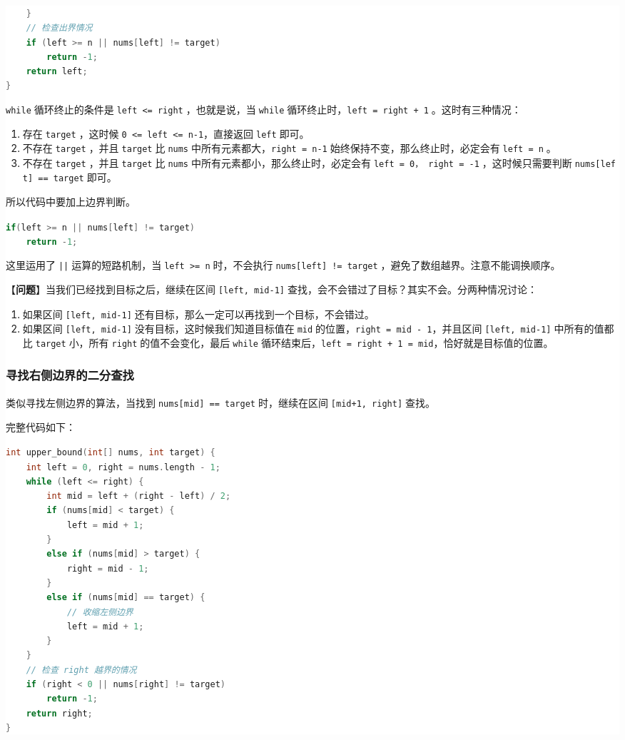 ```c
    }
    // 检查出界情况
    if (left >= n || nums[left] != target)
        return -1;
    return left;
}
```

`while` 循环终止的条件是 `left <= right` ，也就是说，当 `while` 循环终止时，`left = right + 1` 。这时有三种情况：

1. 存在 `target` ，这时候 `0 <= left <= n-1`，直接返回 `left` 即可。
2. 不存在 `target` ，并且 `target` 比 `nums` 中所有元素都大，`right = n-1` 始终保持不变，那么终止时，必定会有 `left = n` 。
3. 不存在 `target` ，并且 `target` 比 `nums` 中所有元素都小，那么终止时，必定会有 `left = 0， right = -1` ，这时候只需要判断 `nums[left] == target` 即可。

所以代码中要加上边界判断。

```c
if(left >= n || nums[left] != target)
    return -1;
```

这里运用了 `||` 运算的短路机制，当 `left >= n` 时，不会执行 `nums[left] != target` ，避免了数组越界。注意不能调换顺序。

【**问题**】当我们已经找到目标之后，继续在区间 `[left, mid-1]` 查找，会不会错过了目标？其实不会。分两种情况讨论：

1. 如果区间 `[left, mid-1]` 还有目标，那么一定可以再找到一个目标，不会错过。
2. 如果区间 `[left, mid-1]` 没有目标，这时候我们知道目标值在 `mid` 的位置，`right = mid - 1`，并且区间 `[left, mid-1]` 中所有的值都比 `target` 小，所有 `right` 的值不会变化，最后 `while` 循环结束后，`left = right + 1 = mid`，恰好就是目标值的位置。

### 寻找右侧边界的二分查找

类似寻找左侧边界的算法，当找到 `nums[mid] == target` 时，继续在区间 `[mid+1, right]` 查找。

完整代码如下：

```c
int upper_bound(int[] nums, int target) {
    int left = 0, right = nums.length - 1;
    while (left <= right) {
        int mid = left + (right - left) / 2;
        if (nums[mid] < target) {
            left = mid + 1;
        } 
        else if (nums[mid] > target) {
            right = mid - 1;
        } 
        else if (nums[mid] == target) {
            // 收缩左侧边界
            left = mid + 1;
        }
    }
    // 检查 right 越界的情况
    if (right < 0 || nums[right] != target)
        return -1;
    return right;
}
```
